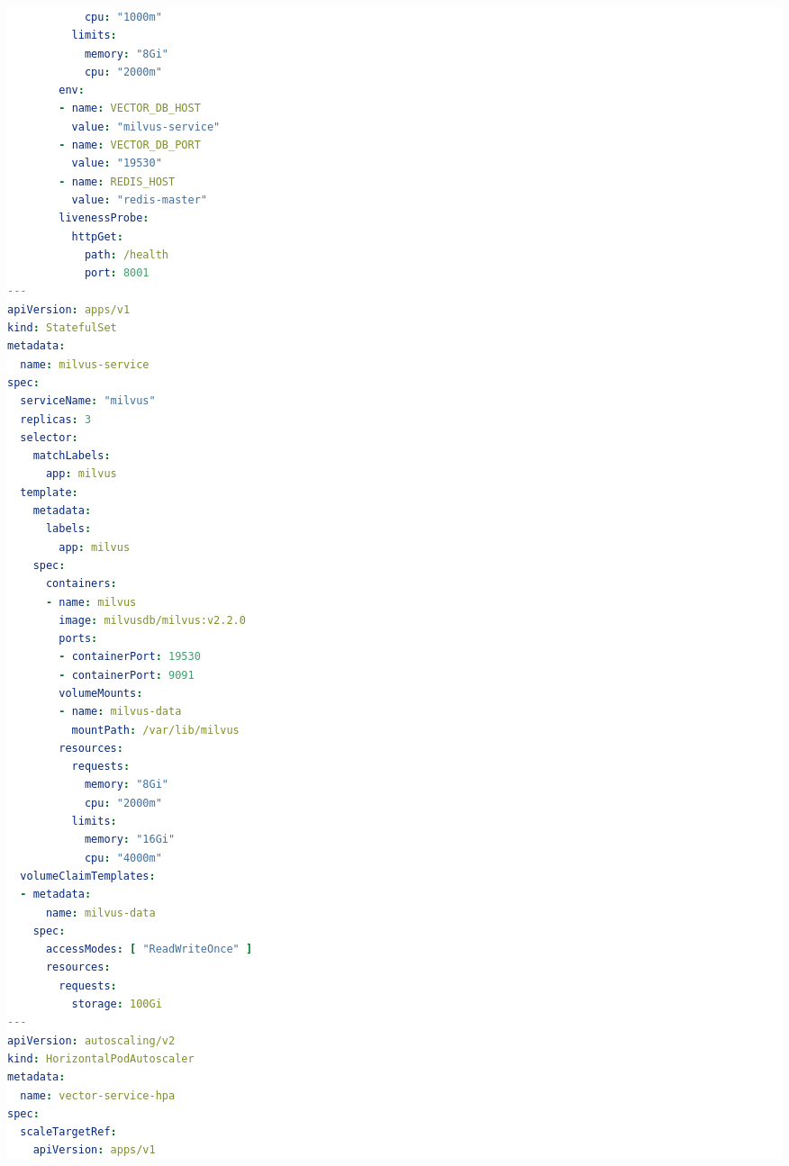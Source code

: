 ```yaml
            cpu: "1000m"
          limits:
            memory: "8Gi"
            cpu: "2000m"
        env:
        - name: VECTOR_DB_HOST
          value: "milvus-service"
        - name: VECTOR_DB_PORT
          value: "19530"
        - name: REDIS_HOST
          value: "redis-master"
        livenessProbe:
          httpGet:
            path: /health
            port: 8001
---
apiVersion: apps/v1
kind: StatefulSet
metadata:
  name: milvus-service
spec:
  serviceName: "milvus"
  replicas: 3
  selector:
    matchLabels:
      app: milvus
  template:
    metadata:
      labels:
        app: milvus
    spec:
      containers:
      - name: milvus
        image: milvusdb/milvus:v2.2.0
        ports:
        - containerPort: 19530
        - containerPort: 9091
        volumeMounts:
        - name: milvus-data
          mountPath: /var/lib/milvus
        resources:
          requests:
            memory: "8Gi"
            cpu: "2000m"
          limits:
            memory: "16Gi"
            cpu: "4000m"
  volumeClaimTemplates:
  - metadata:
      name: milvus-data
    spec:
      accessModes: [ "ReadWriteOnce" ]
      resources:
        requests:
          storage: 100Gi
---
apiVersion: autoscaling/v2
kind: HorizontalPodAutoscaler
metadata:
  name: vector-service-hpa
spec:
  scaleTargetRef:
    apiVersion: apps/v1
```